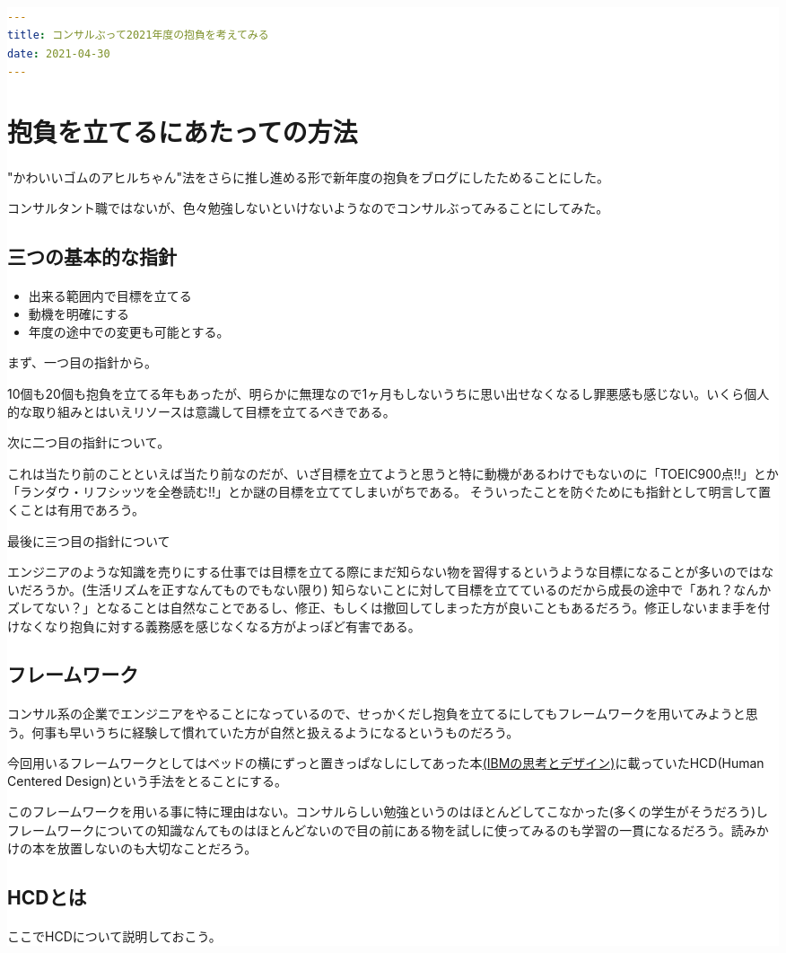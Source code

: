 ```yaml
---
title: コンサルぶって2021年度の抱負を考えてみる
date: 2021-04-30
---
```


# 抱負を立てるにあたっての方法

"かわいいゴムのアヒルちゃん"法をさらに推し進める形で新年度の抱負をブログにしたためることにした。

コンサルタント職ではないが、色々勉強しないといけないようなのでコンサルぶってみることにしてみた。

## 三つの基本的な指針 

- 出来る範囲内で目標を立てる
- 動機を明確にする
- 年度の途中での変更も可能とする。

まず、一つ目の指針から。

10個も20個も抱負を立てる年もあったが、明らかに無理なので1ヶ月もしないうちに思い出せなくなるし罪悪感も感じない。いくら個人的な取り組みとはいえリソースは意識して目標を立てるべきである。

次に二つ目の指針について。

これは当たり前のことといえば当たり前なのだが、いざ目標を立てようと思うと特に動機があるわけでもないのに「TOEIC900点!!」とか「ランダウ・リフシッツを全巻読む!!」とか謎の目標を立ててしまいがちである。
そういったことを防ぐためにも指針として明言して置くことは有用であろう。

最後に三つ目の指針について

エンジニアのような知識を売りにする仕事では目標を立てる際にまだ知らない物を習得するというような目標になることが多いのではないだろうか。(生活リズムを正すなんてものでもない限り)
知らないことに対して目標を立てているのだから成長の途中で「あれ？なんかズレてない？」となることは自然なことであるし、修正、もしくは撤回してしまった方が良いこともあるだろう。修正しないまま手を付けなくなり抱負に対する義務感を感じなくなる方がよっぽど有害である。

## フレームワーク

コンサル系の企業でエンジニアをやることになっているので、せっかくだし抱負を立てるにしてもフレームワークを用いてみようと思う。何事も早いうちに経験して慣れていた方が自然と扱えるようになるというものだろう。

今回用いるフレームワークとしてはベッドの横にずっと置きっぱなしにしてあった本[(IBMの思考とデザイン)](https://www.amazon.co.jp/IBM%E3%81%AE%E6%80%9D%E8%80%83%E3%81%A8%E3%83%87%E3%82%B6%E3%82%A4%E3%83%B3-%E5%B1%B1%E5%B4%8E-%E5%92%8C%E5%BD%A6/dp/4621300636/ref=sr_1_1?adgrpid=56057311369&dchild=1&gclid=CjwKCAjwj6SEBhAOEiwAvFRuKCdGfKcNAb8e5yavAjJJjHlz0j1rqotxNlJ0B7rZs4Z3JS6FdouwZxoCKPMQAvD_BwE&hvadid=338556616990&hvdev=c&hvlocphy=1009278&hvnetw=g&hvqmt=e&hvrand=14074447454455407646&hvtargid=kwd-334907265303&hydadcr=2753_11129990&jp-ad-ap=0&keywords=ibm%E3%81%AE%E6%80%9D%E8%80%83%E3%81%A8%E3%83%87%E3%82%B6%E3%82%A4%E3%83%B3&qid=1619676842&sr=8-1)に載っていたHCD(Human Centered Design)という手法をとることにする。

このフレームワークを用いる事に特に理由はない。コンサルらしい勉強というのはほとんどしてこなかった(多くの学生がそうだろう)しフレームワークについての知識なんてものはほとんどないので目の前にある物を試しに使ってみるのも学習の一貫になるだろう。読みかけの本を放置しないのも大切なことだろう。

## HCDとは

ここでHCDについて説明しておこう。
